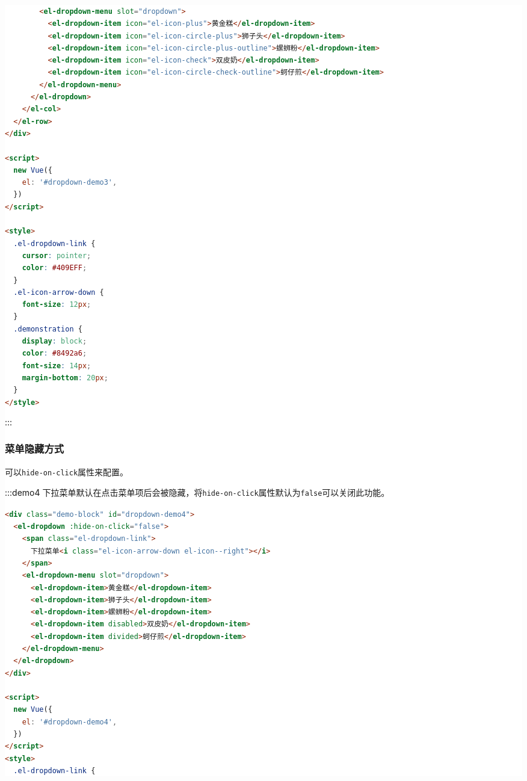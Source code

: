 ```html
        <el-dropdown-menu slot="dropdown">
          <el-dropdown-item icon="el-icon-plus">黄金糕</el-dropdown-item>
          <el-dropdown-item icon="el-icon-circle-plus">狮子头</el-dropdown-item>
          <el-dropdown-item icon="el-icon-circle-plus-outline">螺蛳粉</el-dropdown-item>
          <el-dropdown-item icon="el-icon-check">双皮奶</el-dropdown-item>
          <el-dropdown-item icon="el-icon-circle-check-outline">蚵仔煎</el-dropdown-item>
        </el-dropdown-menu>
      </el-dropdown>
    </el-col>
  </el-row>
</div>

<script>
  new Vue({
    el: '#dropdown-demo3',
  })
</script>

<style>
  .el-dropdown-link {
    cursor: pointer;
    color: #409EFF;
  }
  .el-icon-arrow-down {
    font-size: 12px;
  }
  .demonstration {
    display: block;
    color: #8492a6;
    font-size: 14px;
    margin-bottom: 20px;
  }
</style>
```
:::

### 菜单隐藏方式

可以`hide-on-click`属性来配置。

:::demo4 下拉菜单默认在点击菜单项后会被隐藏，将`hide-on-click`属性默认为`false`可以关闭此功能。
```html
<div class="demo-block" id="dropdown-demo4">
  <el-dropdown :hide-on-click="false">
    <span class="el-dropdown-link">
      下拉菜单<i class="el-icon-arrow-down el-icon--right"></i>
    </span>
    <el-dropdown-menu slot="dropdown">
      <el-dropdown-item>黄金糕</el-dropdown-item>
      <el-dropdown-item>狮子头</el-dropdown-item>
      <el-dropdown-item>螺蛳粉</el-dropdown-item>
      <el-dropdown-item disabled>双皮奶</el-dropdown-item>
      <el-dropdown-item divided>蚵仔煎</el-dropdown-item>
    </el-dropdown-menu>
  </el-dropdown>
</div>

<script>
  new Vue({
    el: '#dropdown-demo4',
  })
</script>
<style>
  .el-dropdown-link {
```